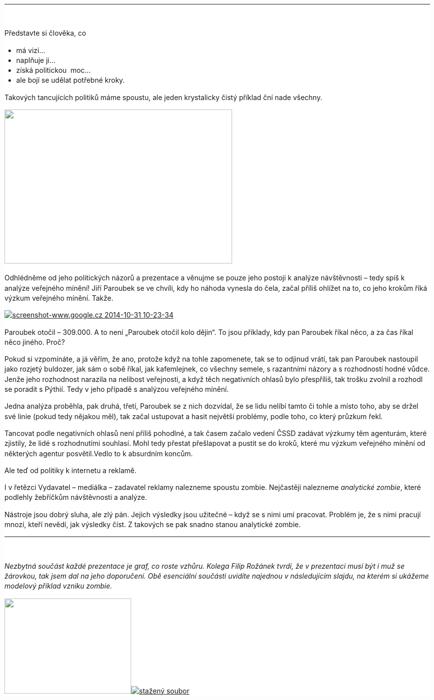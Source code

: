 * * *

&nbsp;

Představte si člověka, co

  * má vizi&#8230;
  * naplňuje ji&#8230;
  * získá politickou  moc&#8230;
  * ale bojí se udělat potřebné kroky.

Takových tancujících politiků máme spoustu, ale jeden krystalicky čistý příklad ční nade všechny.

<a href="http://www.misantrop.info/analyticke-zombie/vot22937c_j_paroubek/" rel="attachment wp-att-2176"><img class="aligncenter size-full wp-image-2176" src="http://www.misantrop.info/wp-content/uploads/2014/10/VOT22937c_J_Paroubek.jpg" alt="" width="460" height="311" srcset="https://www.misantrop.info/wp-content/uploads/2014/10/VOT22937c_J_Paroubek.jpg 460w, https://www.misantrop.info/wp-content/uploads/2014/10/VOT22937c_J_Paroubek-200x135.jpg 200w" sizes="(max-width: 460px) 100vw, 460px" /></a>

Odhlédněme od jeho politických názorů a prezentace a věnujme se pouze jeho postoji k analýze návštěvnosti &#8211; tedy spíš k analýze veřejného mínění! Jiří Paroubek se ve chvíli, kdy ho náhoda vynesla do čela, začal příliš ohlížet na to, co jeho krokům říká výzkum veřejného mínění. Takže.

[<img class="aligncenter size-full wp-image-2177" src="http://www.misantrop.info/wp-content/uploads/2014/10/screenshot-www.google.cz-2014-10-31-10-23-34.png" alt="screenshot-www.google.cz 2014-10-31 10-23-34" width="666" height="885" srcset="https://www.misantrop.info/wp-content/uploads/2014/10/screenshot-www.google.cz-2014-10-31-10-23-34.png 666w, https://www.misantrop.info/wp-content/uploads/2014/10/screenshot-www.google.cz-2014-10-31-10-23-34-150x200.png 150w, https://www.misantrop.info/wp-content/uploads/2014/10/screenshot-www.google.cz-2014-10-31-10-23-34-376x500.png 376w" sizes="(max-width: 666px) 100vw, 666px" />](http://www.misantrop.info/wp-content/uploads/2014/10/screenshot-www.google.cz-2014-10-31-10-23-34.png)

Paroubek otočil &#8211; 309.000. A to není &#8222;Paroubek otočil kolo dějin&#8220;. To jsou příklady, kdy pan Paroubek říkal něco, a za čas říkal něco jiného. Proč?

Pokud si vzpomínáte, a já věřím, že ano, protože když na tohle zapomenete, tak se to odjinud vrátí, tak pan Paroubek nastoupil jako rozjetý buldozer, jak sám o sobě říkal, jak kafemlejnek, co všechny semele, s razantními názory a s rozhodností hodné vůdce. Jenže jeho rozhodnost narazila na nelibost veřejnosti, a když těch negativních ohlasů bylo přespříliš, tak trošku zvolnil a rozhodl se poradit s Pýthií. Tedy v jeho případě s analýzou veřejného mínění.

Jedna analýza proběhla, pak druhá, třetí, Paroubek se z nich dozvídal, že se lidu nelíbí tamto či tohle a místo toho, aby se držel své linie (pokud tedy nějakou měl), tak začal ustupovat a hasit největší problémy, podle toho, co který průzkum řekl.

Tancovat podle negativních ohlasů není příliš pohodlné, a tak časem začalo vedení ČSSD zadávat výzkumy těm agenturám, které zjistily, že lidé s rozhodnutími souhlasí. Mohl tedy přestat přešlapovat a pustit se do kroků, které mu výzkum veřejného mínění od některých agentur posvětil.Vedlo to k absurdním koncům.

Ale teď od politiky k internetu a reklamě.

I v řetězci Vydavatel &#8211; mediálka &#8211; zadavatel reklamy nalezneme spoustu zombie. Nejčastěji nalezneme _analytické zombie_, které podlehly žebříčkům návštěvnosti a analýze.

Nástroje jsou dobrý sluha, ale zlý pán. Jejich výsledky jsou užitečné &#8211; když se s nimi umí pracovat. Problém je, že s nimi pracují mnozí, kteří nevědí, jak výsledky číst. Z takových se pak snadno stanou analytické zombie.

* * *

&nbsp;

_Nezbytná součást každé prezentace je graf, co roste vzhůru. Kolega Filip Rožánek tvrdí, že v prezentaci musí být i muž se žárovkou, tak jsem dal na jeho doporučení. Obě esenciální součásti uvidíte najednou v následujícím slajdu, na kterém si ukážeme modelový příklad vzniku zombie._

<a href="http://www.misantrop.info/analyticke-zombie/newspaper_growing_graph/" rel="attachment wp-att-2179"><img class="aligncenter size-full wp-image-2179" src="http://www.misantrop.info/wp-content/uploads/2014/10/newspaper_growing_graph.jpg" alt="" width="256" height="192" srcset="https://www.misantrop.info/wp-content/uploads/2014/10/newspaper_growing_graph.jpg 256w, https://www.misantrop.info/wp-content/uploads/2014/10/newspaper_growing_graph-200x150.jpg 200w" sizes="(max-width: 256px) 100vw, 256px" /></a>[<img class="aligncenter size-full wp-image-2178" src="http://www.misantrop.info/wp-content/uploads/2014/10/stažený-soubor.jpg" alt="stažený soubor" width="259" height="195" srcset="https://www.misantrop.info/wp-content/uploads/2014/10/stažený-soubor.jpg 259w, https://www.misantrop.info/wp-content/uploads/2014/10/stažený-soubor-200x150.jpg 200w" sizes="(max-width: 259px) 100vw, 259px" />](http://www.misantrop.info/wp-content/uploads/2014/10/stažený-soubor.jpg)
